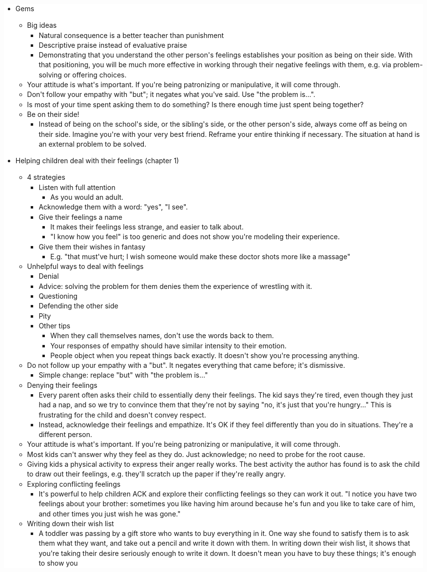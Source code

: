 * Gems
  * Big ideas
    * Natural consequence is a better teacher than punishment
    * Descriptive praise instead of evaluative praise
    * Demonstrating that you understand the other person's feelings establishes your position as
      being on their side. With that positioning, you will be much more effective in working through
      their negative feelings with them, e.g. via problem-solving or offering choices.
  * Your attitude is what's important. If you're being patronizing or manipulative, it will come
    through.
  * Don't follow your empathy with "but"; it negates what you've said. Use "the problem is...".
  * Is most of your time spent asking them to do something? Is there enough time just spent being
    together?
  * Be on their side!
    * Instead of being on the school's side, or the sibling's side, or the other person's side,
      always come off as being on their side. Imagine you're with your very best friend. Reframe
      your entire thinking if necessary. The situation at hand is an external problem to be solved.

* Helping children deal with their feelings (chapter 1)
  * 4 strategies
    * Listen with full attention
      * As you would an adult.
    * Acknowledge them with a word: "yes", "I see".
    * Give their feelings a name
      * It makes their feelings less strange, and easier to talk about.
      * "I know how you feel" is too generic and does not show you're modeling their experience.
    * Give them their wishes in fantasy
      * E.g. "that must've hurt; I wish someone would make these doctor shots more like a massage"
  * Unhelpful ways to deal with feelings
    * Denial
    * Advice: solving the problem for them denies them the experience of wrestling with it.
    * Questioning
    * Defending the other side
    * Pity
    * Other tips
      * When they call themselves names, don't use the words back to them.
      * Your responses of empathy should have similar intensity to their emotion.
      * People object when you repeat things back exactly. It doesn't show you're processing
        anything.
  * Do not follow up your empathy with a "but". It negates everything that came before; it's
    dismissive.
    * Simple change: replace "but" with "the problem is..."
  * Denying their feelings
    * Every parent often asks their child to essentially deny their feelings. The kid says they're
      tired, even though they just had a nap, and so we try to convince them that they're not by
      saying "no, it's just that you're hungry..." This is frustrating for the child and doesn't
      convey respect.
    * Instead, acknowledge their feelings and empathize. It's OK if they feel differently than you
      do in situations. They're a different person.
  * Your attitude is what's important. If you're being patronizing or manipulative, it will come
    through.
  * Most kids can't answer why they feel as they do. Just acknowledge; no need to probe for the root
    cause.
  * Giving kids a physical activity to express their anger really works. The best activity the
    author has found is to ask the child to draw out their feelings, e.g. they'll scratch up the
    paper if they're really angry.
  * Exploring conflicting feelings
    * It's powerful to help children ACK and explore their conflicting feelings so they can work it
      out. "I notice you have two feelings about your brother: sometimes you like having him around
      because he's fun and you like to take care of him, and other times you just wish he was gone."
  * Writing down their wish list
    * A toddler was passing by a gift store who wants to buy everything in it. One way she found to
      satisfy them is to ask them what they want, and take out a pencil and write it down with them.
      In writing down their wish list, it shows that you're taking their desire seriously enough to
      write it down. It doesn't mean you have to buy these things; it's enough to show you